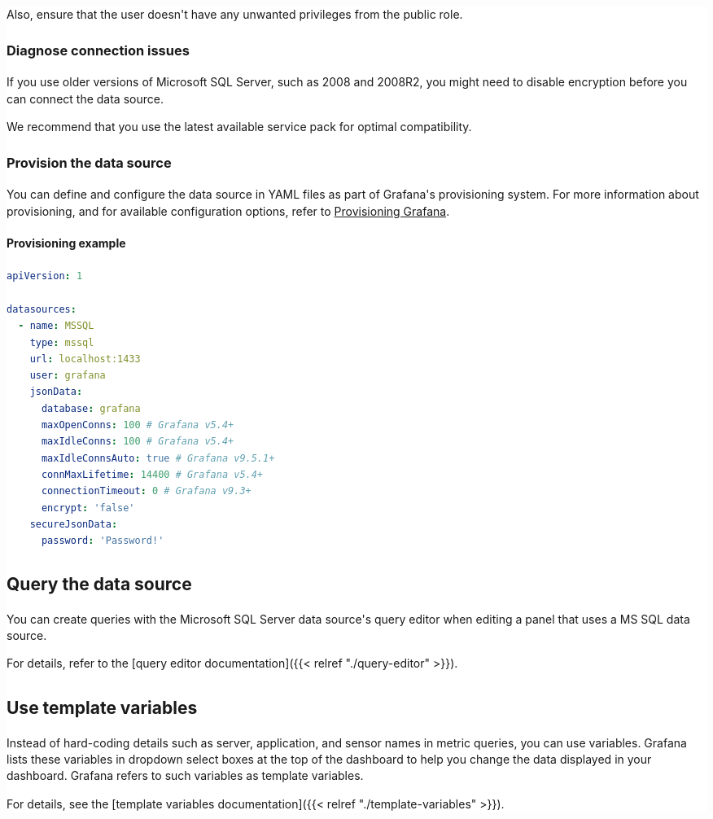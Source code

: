 Also, ensure that the user doesn't have any unwanted privileges from the public role.

### Diagnose connection issues

If you use older versions of Microsoft SQL Server, such as 2008 and 2008R2, you might need to disable encryption before you can connect the data source.

We recommend that you use the latest available service pack for optimal compatibility.

### Provision the data source

You can define and configure the data source in YAML files as part of Grafana's provisioning system.
For more information about provisioning, and for available configuration options, refer to [Provisioning Grafana](ref:provisioning-data-sources).

#### Provisioning example

```yaml
apiVersion: 1

datasources:
  - name: MSSQL
    type: mssql
    url: localhost:1433
    user: grafana
    jsonData:
      database: grafana
      maxOpenConns: 100 # Grafana v5.4+
      maxIdleConns: 100 # Grafana v5.4+
      maxIdleConnsAuto: true # Grafana v9.5.1+
      connMaxLifetime: 14400 # Grafana v5.4+
      connectionTimeout: 0 # Grafana v9.3+
      encrypt: 'false'
    secureJsonData:
      password: 'Password!'
```

## Query the data source

You can create queries with the Microsoft SQL Server data source's query editor when editing a panel that uses a MS SQL data source.

For details, refer to the [query editor documentation]({{< relref "./query-editor" >}}).

## Use template variables

Instead of hard-coding details such as server, application, and sensor names in metric queries, you can use variables.
Grafana lists these variables in dropdown select boxes at the top of the dashboard to help you change the data displayed in your dashboard.
Grafana refers to such variables as template variables.

For details, see the [template variables documentation]({{< relref "./template-variables" >}}).

